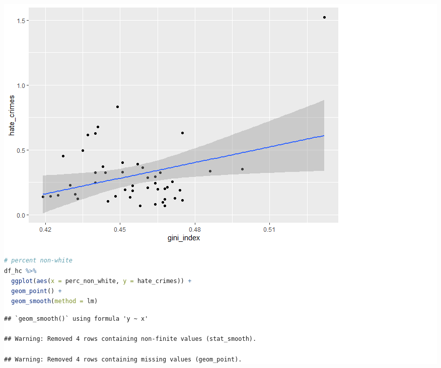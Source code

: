 ![](descriptive_stats_files/figure-gfm/unnamed-chunk-4-4.png)

``` r
# percent non-white
df_hc %>% 
  ggplot(aes(x = perc_non_white, y = hate_crimes)) +
  geom_point() +
  geom_smooth(method = lm)
```

    ## `geom_smooth()` using formula 'y ~ x'

    ## Warning: Removed 4 rows containing non-finite values (stat_smooth).
    
    ## Warning: Removed 4 rows containing missing values (geom_point).
